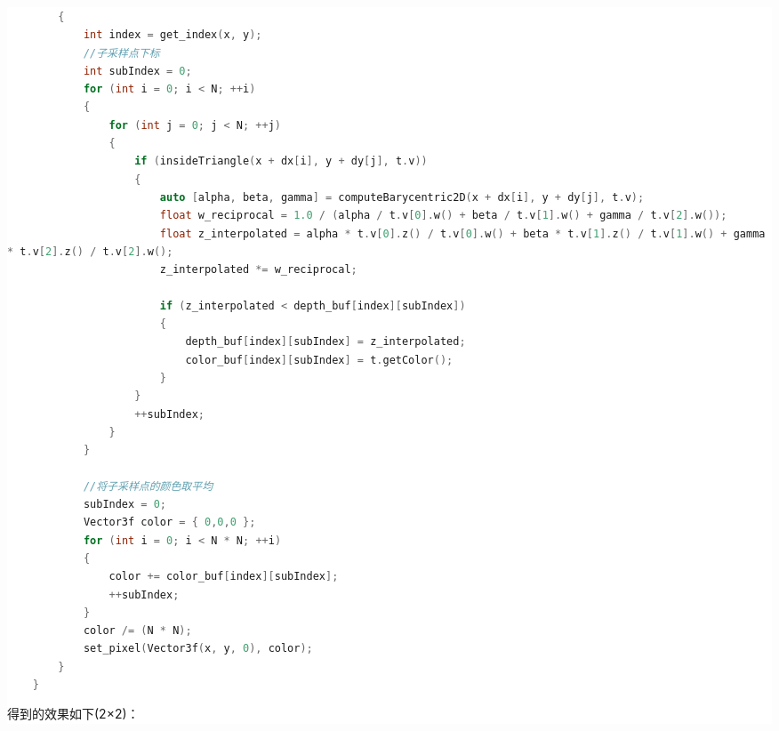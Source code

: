```cpp
	    {
	        int index = get_index(x, y);
	        //子采样点下标
	        int subIndex = 0;
	        for (int i = 0; i < N; ++i)
	        {
		        for (int j = 0; j < N; ++j)
		        {
		        	if (insideTriangle(x + dx[i], y + dy[j], t.v))
		        	{
			    	    auto [alpha, beta, gamma] = computeBarycentric2D(x + dx[i], y + dy[j], t.v);
			    	    float w_reciprocal = 1.0 / (alpha / t.v[0].w() + beta / t.v[1].w() + gamma / t.v[2].w());
			            float z_interpolated = alpha * t.v[0].z() / t.v[0].w() + beta * t.v[1].z() / t.v[1].w() + gamma * t.v[2].z() / t.v[2].w();
			            z_interpolated *= w_reciprocal;

			            if (z_interpolated < depth_buf[index][subIndex])
				        {
					        depth_buf[index][subIndex] = z_interpolated;
					        color_buf[index][subIndex] = t.getColor();
				        }
			        }
				    ++subIndex;
			    }
	        }

	        //将子采样点的颜色取平均
	        subIndex = 0;
	        Vector3f color = { 0,0,0 };
	        for (int i = 0; i < N * N; ++i)
	        {
	        	color += color_buf[index][subIndex];
	        	++subIndex;
	        }
	        color /= (N * N);
	        set_pixel(Vector3f(x, y, 0), color);
	    }
    }
```
得到的效果如下(2×2)：